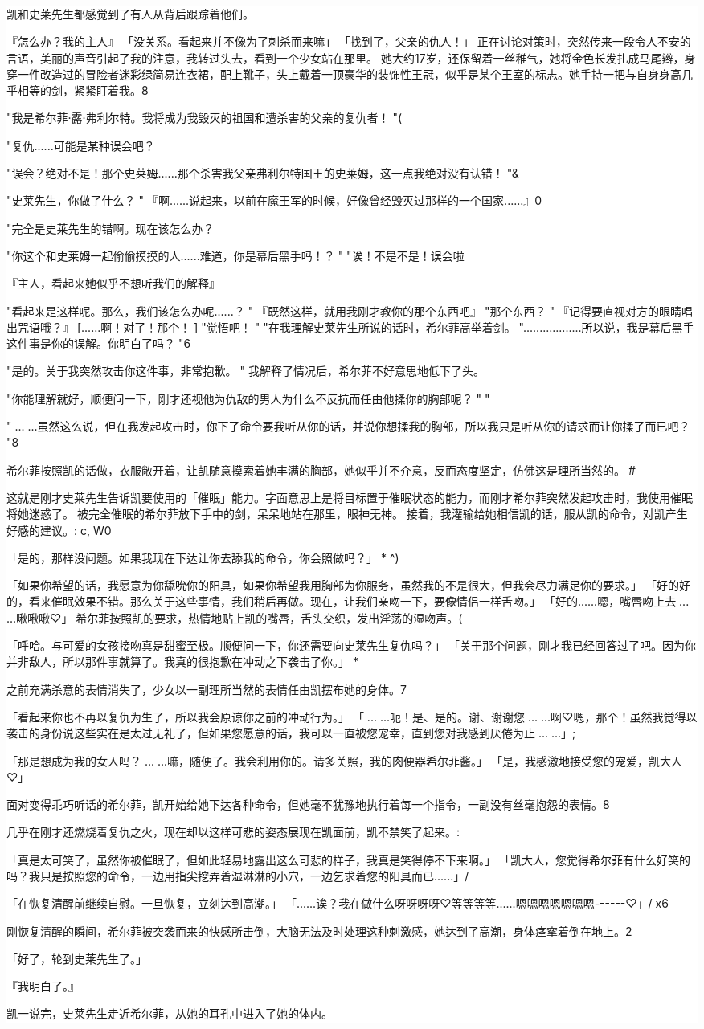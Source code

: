 凯和史莱先生都感觉到了有人从背后跟踪着他们。

『怎么办？我的主人』 「没关系。看起来并不像为了刺杀而来嘛」 「找到了，父亲的仇人！」 正在讨论对策时，突然传来一段令人不安的言语，美丽的声音引起了我的注意，我转过头去，看到一个少女站在那里。 她大约17岁，还保留着一丝稚气，她将金色长发扎成马尾辫，身穿一件改造过的冒险者迷彩绿简易连衣裙，配上靴子，头上戴着一顶豪华的装饰性王冠，似乎是某个王室的标志。她手持一把与自身身高几乎相等的剑，紧紧盯着我。8

 "我是希尔菲·露·弗利尔特。我将成为我毁灭的祖国和遭杀害的父亲的复仇者！ "(

 "复仇......可能是某种误会吧？

 "误会？绝对不是！那个史莱姆......那个杀害我父亲弗利尔特国王的史莱姆，这一点我绝对没有认错！ "&

 "史莱先生，你做了什么？ " 『啊......说起来，以前在魔王军的时候，好像曾经毁灭过那样的一个国家......』0

 "完全是史莱先生的错啊。现在该怎么办？

 "你这个和史莱姆一起偷偷摸摸的人......难道，你是幕后黑手吗！？ "  "诶！不是不是！误会啦

『主人，看起来她似乎不想听我们的解释』

 "看起来是这样呢。那么，我们该怎么办呢......？ " 『既然这样，就用我刚才教你的那个东西吧』  "那个东西？ " 『记得要直视对方的眼睛唱出咒语哦？』  [......啊！对了！那个！ ]  "觉悟吧！ "  "在我理解史莱先生所说的话时，希尔菲高举着剑。  "..................所以说，我是幕后黑手这件事是你的误解。你明白了吗？ "6

 "是的。关于我突然攻击你这件事，非常抱歉。 " 我解释了情况后，希尔菲不好意思地低下了头。

 "你能理解就好，顺便问一下，刚才还视他为仇敌的男人为什么不反抗而任由他揉你的胸部呢？ " "

 " ... ...虽然这么说，但在我发起攻击时，你下了命令要我听从你的话，并说你想揉我的胸部，所以我只是听从你的请求而让你揉了而已吧？ "8

希尔菲按照凯的话做，衣服敞开着，让凯随意摸索着她丰满的胸部，她似乎并不介意，反而态度坚定，仿佛这是理所当然的。 #

这就是刚才史莱先生告诉凯要使用的「催眠」能力。字面意思上是将目标置于催眠状态的能力，而刚才希尔菲突然发起攻击时，我使用催眠将她迷惑了。 被完全催眠的希尔菲放下手中的剑，呆呆地站在那里，眼神无神。 接着，我灌输给她相信凯的话，服从凯的命令，对凯产生好感的建议。: c, W0

「是的，那样没问题。如果我现在下达让你去舔我的命令，你会照做吗？」 *  ^)

「如果你希望的话，我愿意为你舔吮你的阳具，如果你希望我用胸部为你服务，虽然我的不是很大，但我会尽力满足你的要求。」 「好的好的，看来催眠效果不错。那么关于这些事情，我们稍后再做。现在，让我们亲吻一下，要像情侣一样舌吻。」 「好的......嗯，嘴唇吻上去 ... ...啾啾啾♡」 希尔菲按照凯的要求，热情地贴上凯的嘴唇，舌头交织，发出淫荡的湿吻声。(

「呼哈。与可爱的女孩接吻真是甜蜜至极。顺便问一下，你还需要向史莱先生复仇吗？」 「关于那个问题，刚才我已经回答过了吧。因为你并非敌人，所以那件事就算了。我真的很抱歉在冲动之下袭击了你。」 *

之前充满杀意的表情消失了，少女以一副理所当然的表情任由凯摆布她的身体。7

「看起来你也不再以复仇为生了，所以我会原谅你之前的冲动行为。」 「 ... ...呃！是、是的。谢、谢谢您 ... ...啊♡嗯，那个！虽然我觉得以袭击的身份说这些实在是太过无礼了，但如果您愿意的话，我可以一直被您宠幸，直到您对我感到厌倦为止 ... ...」;

「那是想成为我的女人吗？ ... ...嘛，随便了。我会利用你的。请多关照，我的肉便器希尔菲酱。」 「是，我感激地接受您的宠爱，凯大人♡」

面对变得乖巧听话的希尔菲，凯开始给她下达各种命令，但她毫不犹豫地执行着每一个指令，一副没有丝毫抱怨的表情。8

几乎在刚才还燃烧着复仇之火，现在却以这样可悲的姿态展现在凯面前，凯不禁笑了起来。:

「真是太可笑了，虽然你被催眠了，但如此轻易地露出这么可悲的样子，我真是笑得停不下来啊。」 「凯大人，您觉得希尔菲有什么好笑的吗？我只是按照您的命令，一边用指尖挖弄着湿淋淋的小穴，一边乞求着您的阳具而已......」/

「在恢复清醒前继续自慰。一旦恢复，立刻达到高潮。」 「......诶？我在做什么呀呀呀呀♡等等等等......嗯嗯嗯嗯嗯嗯嗯------♡」/ x6

刚恢复清醒的瞬间，希尔菲被突袭而来的快感所击倒，大脑无法及时处理这种刺激感，她达到了高潮，身体痉挛着倒在地上。2

「好了，轮到史莱先生了。」

『我明白了。』

凯一说完，史莱先生走近希尔菲，从她的耳孔中进入了她的体内。
